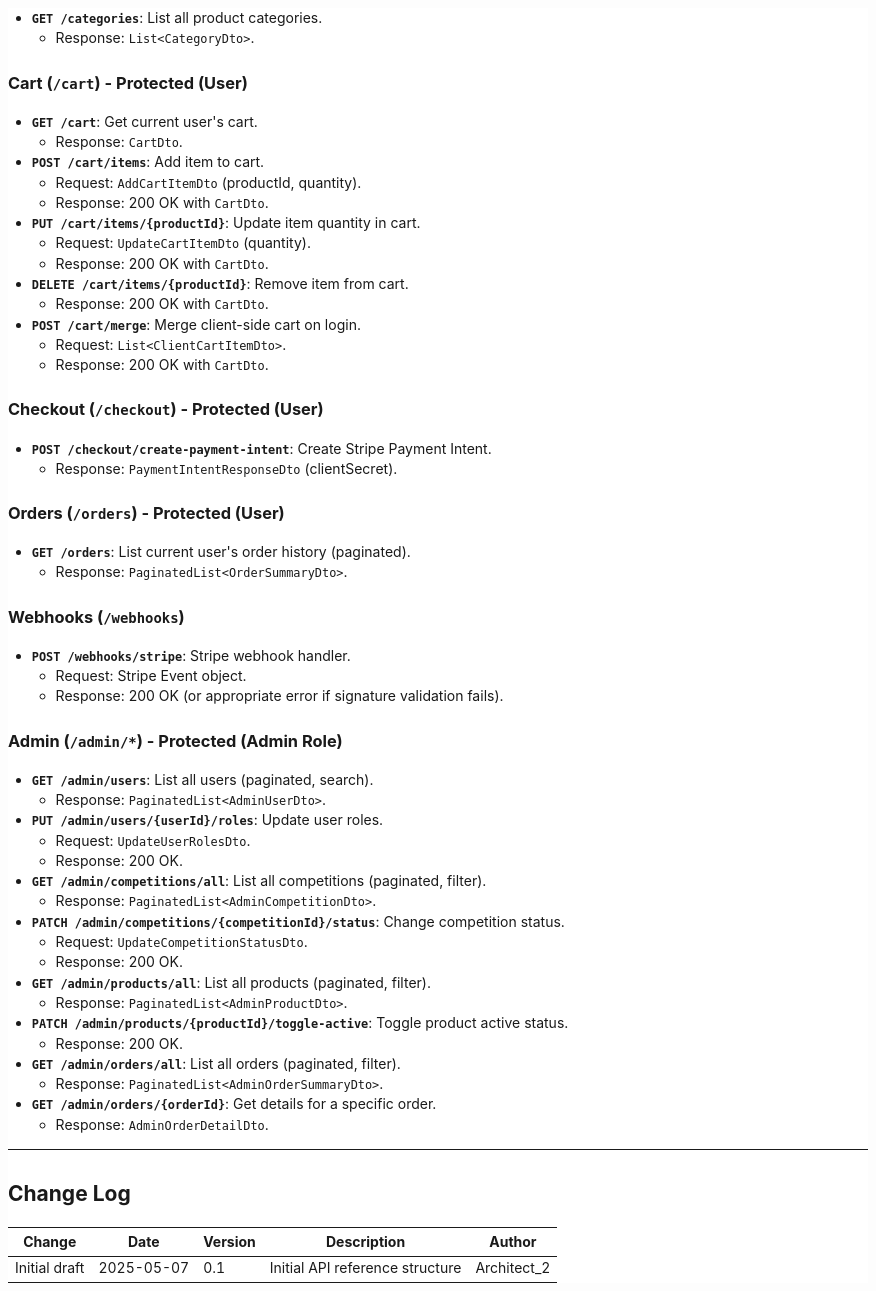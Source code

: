 -   **`GET /categories`**: List all product categories.
    -   Response: `List<CategoryDto>`.

### Cart (`/cart`) - Protected (User)

-   **`GET /cart`**: Get current user's cart.
    -   Response: `CartDto`.
-   **`POST /cart/items`**: Add item to cart.
    -   Request: `AddCartItemDto` (productId, quantity).
    -   Response: 200 OK with `CartDto`.
-   **`PUT /cart/items/{productId}`**: Update item quantity in cart.
    -   Request: `UpdateCartItemDto` (quantity).
    -   Response: 200 OK with `CartDto`.
-   **`DELETE /cart/items/{productId}`**: Remove item from cart.
    -   Response: 200 OK with `CartDto`.
-   **`POST /cart/merge`**: Merge client-side cart on login.
    -   Request: `List<ClientCartItemDto>`.
    -   Response: 200 OK with `CartDto`.

### Checkout (`/checkout`) - Protected (User)

-   **`POST /checkout/create-payment-intent`**: Create Stripe Payment Intent.
    -   Response: `PaymentIntentResponseDto` (clientSecret).

### Orders (`/orders`) - Protected (User)

-   **`GET /orders`**: List current user's order history (paginated).
    -   Response: `PaginatedList<OrderSummaryDto>`.

### Webhooks (`/webhooks`)

-   **`POST /webhooks/stripe`**: Stripe webhook handler.
    -   Request: Stripe Event object.
    -   Response: 200 OK (or appropriate error if signature validation fails).

### Admin (`/admin/*`) - Protected (Admin Role)

-   **`GET /admin/users`**: List all users (paginated, search).
    -   Response: `PaginatedList<AdminUserDto>`.
-   **`PUT /admin/users/{userId}/roles`**: Update user roles.
    -   Request: `UpdateUserRolesDto`.
    -   Response: 200 OK.
-   **`GET /admin/competitions/all`**: List all competitions (paginated, filter).
    -   Response: `PaginatedList<AdminCompetitionDto>`.
-   **`PATCH /admin/competitions/{competitionId}/status`**: Change competition status.
    -   Request: `UpdateCompetitionStatusDto`.
    -   Response: 200 OK.
-   **`GET /admin/products/all`**: List all products (paginated, filter).
    -   Response: `PaginatedList<AdminProductDto>`.
-   **`PATCH /admin/products/{productId}/toggle-active`**: Toggle product active status.
    -   Response: 200 OK.
-   **`GET /admin/orders/all`**: List all orders (paginated, filter).
    -   Response: `PaginatedList<AdminOrderSummaryDto>`.
-   **`GET /admin/orders/{orderId}`**: Get details for a specific order.
    -   Response: `AdminOrderDetailDto`.

---

## Change Log

| Change        | Date       | Version | Description                     | Author         |
| ------------- | ---------- | ------- | ------------------------------- | -------------- |
| Initial draft | 2025-05-07 | 0.1     | Initial API reference structure | Architect_2    |